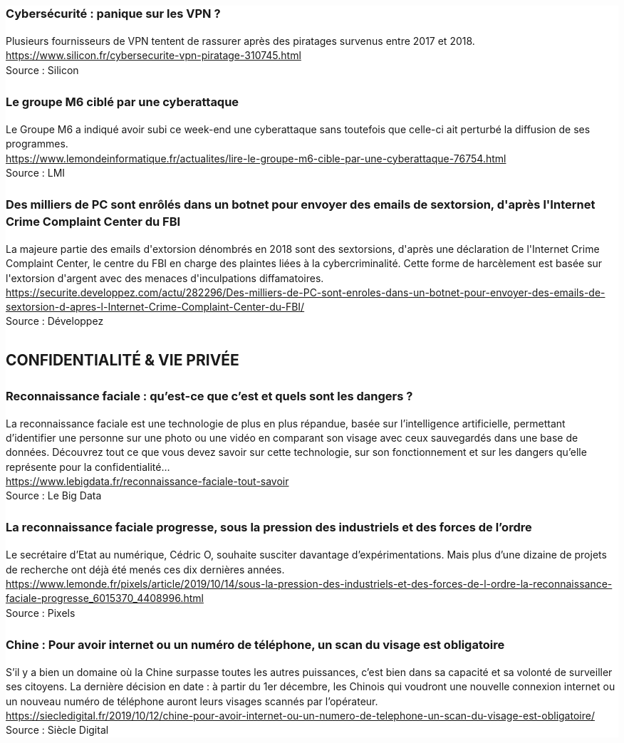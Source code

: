 ### Cybersécurité : panique sur les VPN ?
Plusieurs fournisseurs de VPN tentent de rassurer après des piratages survenus entre 2017 et 2018.  
https://www.silicon.fr/cybersecurite-vpn-piratage-310745.html  
Source : Silicon

### Le groupe M6 ciblé par une cyberattaque
Le Groupe M6 a indiqué avoir subi ce week-end une cyberattaque sans toutefois que celle-ci ait perturbé la diffusion de ses programmes.  
https://www.lemondeinformatique.fr/actualites/lire-le-groupe-m6-cible-par-une-cyberattaque-76754.html  
Source : LMI

### Des milliers de PC sont enrôlés dans un botnet pour envoyer des emails de sextorsion, d'après l'Internet Crime Complaint Center du FBI
La majeure partie des emails d'extorsion dénombrés en 2018 sont des sextorsions, d'après une déclaration de l'Internet Crime Complaint Center, le centre du FBI en charge des plaintes liées à la cybercriminalité. Cette forme de harcèlement est basée sur l'extorsion d'argent avec des menaces d'inculpations diffamatoires.  
https://securite.developpez.com/actu/282296/Des-milliers-de-PC-sont-enroles-dans-un-botnet-pour-envoyer-des-emails-de-sextorsion-d-apres-l-Internet-Crime-Complaint-Center-du-FBI/  
Source : Développez

## CONFIDENTIALITÉ & VIE PRIVÉE
### Reconnaissance faciale : qu’est-ce que c’est et quels sont les dangers ?
La reconnaissance faciale est une technologie de plus en plus répandue, basée sur l’intelligence artificielle, permettant d’identifier une personne sur une photo ou une vidéo en comparant son visage avec ceux sauvegardés dans une base de données. Découvrez tout ce que vous devez savoir sur cette technologie, sur son fonctionnement et sur les dangers qu’elle représente pour la confidentialité…  
https://www.lebigdata.fr/reconnaissance-faciale-tout-savoir  
Source : Le Big Data

### La reconnaissance faciale progresse, sous la pression des industriels et des forces de l’ordre
Le secrétaire d’Etat au numérique, Cédric O, souhaite susciter davantage d’expérimentations. Mais plus d’une dizaine de projets de recherche ont déjà été menés ces dix dernières années.  
https://www.lemonde.fr/pixels/article/2019/10/14/sous-la-pression-des-industriels-et-des-forces-de-l-ordre-la-reconnaissance-faciale-progresse_6015370_4408996.html  
Source : Pixels

### Chine : Pour avoir internet ou un numéro de téléphone, un scan du visage est obligatoire
S’il y a bien un domaine où la Chine surpasse toutes les autres puissances, c’est bien dans sa capacité et sa volonté de surveiller ses citoyens. La dernière décision en date : à partir du 1er décembre, les Chinois qui voudront une nouvelle connexion internet ou un nouveau numéro de téléphone auront leurs visages scannés par l’opérateur.  
https://siecledigital.fr/2019/10/12/chine-pour-avoir-internet-ou-un-numero-de-telephone-un-scan-du-visage-est-obligatoire/  
Source : Siècle Digital
